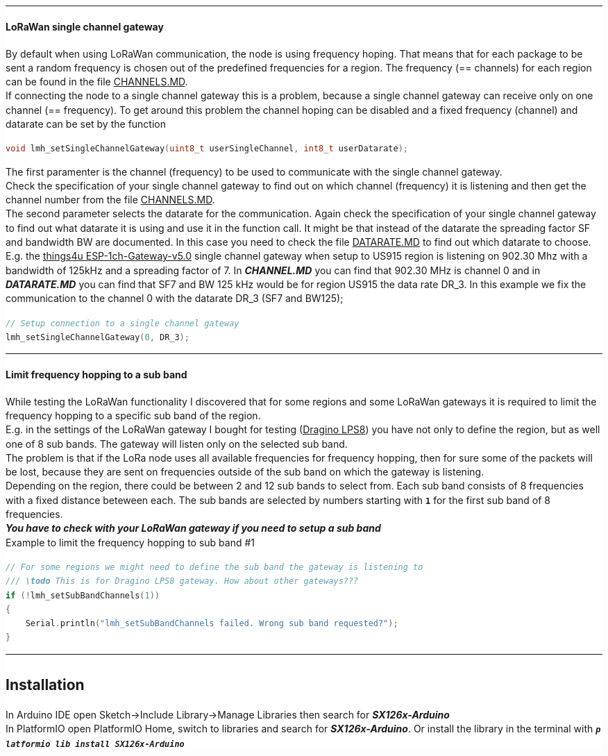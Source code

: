 ```cpp
```    
----
#### LoRaWan single channel gateway
By default when using LoRaWan communication, the node is using frequency hoping. That means that for each package to be sent a random frequency is chosen out of the predefined frequencies for a region. The frequency (== channels) for each region can be found in the file [CHANNELS.MD](https://github.com/beegee-tokyo/SX126x-Arduino/blob/master/CHANNELS.MD).    
If connecting the node to a single channel gateway this is a problem, because a single channel gateway can receive only on one channel (== frequency). To get around this problem the channel hoping can be disabled and a fixed frequency (channel) and datarate can be set by the function
```cpp
void lmh_setSingleChannelGateway(uint8_t userSingleChannel, int8_t userDatarate);
```
The first paramenter is the channel (frequency) to be used to communicate with the single channel gateway.    
Check the specification of your single channel gateway to find out on which channel (frequency) it is listening and then get the channel number from the file [CHANNELS.MD](https://github.com/beegee-tokyo/SX126x-Arduino/blob/master/CHANNELS.MD).     
The second parameter selects the datarate for the communication. Again check the specification of your single channel gateway to find out what datarate it is using and use it in the function call. It might be that instead of the datarate the spreading factor SF and bandwidth BW are documented. In this case you need to check the file [DATARATE.MD](https://github.com/beegee-tokyo/SX126x-Arduino/blob/master/DATARATE.MD) to find out which datarate to choose.    
E.g. the [things4u ESP-1ch-Gateway-v5.0](https://github.com/things4u/ESP-1ch-Gateway-v5.0/tree/master/ESP-sc-gway) single channel gateway when setup to US915 region is listening on 902.30 Mhz with a bandwidth of 125kHz and a spreading factor of 7.
In **_CHANNEL.MD_** you can find that 902.30 MHz is channel 0 and in **_DATARATE.MD_** you can find that SF7 and BW 125 kHz would be for region US915 the data rate DR_3.
In this example we fix the communication to the channel 0 with the datarate DR_3 (SF7 and BW125);
```cpp
// Setup connection to a single channel gateway
lmh_setSingleChannelGateway(0, DR_3);
```
----
#### Limit frequency hopping to a sub band    
While testing the LoRaWan functionality I discovered that for some regions and some LoRaWan gateways it is required to limit the frequency hopping to a specific sub band of the region.    
E.g. in the settings of the LoRaWan gateway I bought for testing ([Dragino LPS8](https://www.dragino.com/products/lora-lorawan-gateway/item/148-lps8.html)) you have not only to define the region, but as well one of 8 sub bands. The gateway will listen only on the selected sub band.    
The problem is that if the LoRa node uses all available frequencies for frequency hopping, then for sure some of the packets will be lost, because they are sent on frequencies outside of the sub band on which the gateway is listening.    
Depending on the region, there could be between 2 and 12 sub bands to select from. Each sub band consists of 8 frequencies with a fixed distance beteween each. The sub bands are selected by numbers starting with **`1`** for the first sub band of 8 frequencies.   
_**You have to check with your LoRaWan gateway if you need to setup a sub band**_    
Example to limit the frequency hopping to sub band #1
```cpp
// For some regions we might need to define the sub band the gateway is listening to
/// \todo This is for Dragino LPS8 gateway. How about other gateways???
if (!lmh_setSubBandChannels(1))
{
	Serial.println("lmh_setSubBandChannels failed. Wrong sub band requested?");
}
```
----
## Installation
In Arduino IDE open Sketch->Include Library->Manage Libraries then search for _**SX126x-Arduino**_    
In PlatformIO open PlatformIO Home, switch to libraries and search for _**SX126x-Arduino**_. Or install the library in the terminal with _**`platformio lib install SX126x-Arduino`**_    
